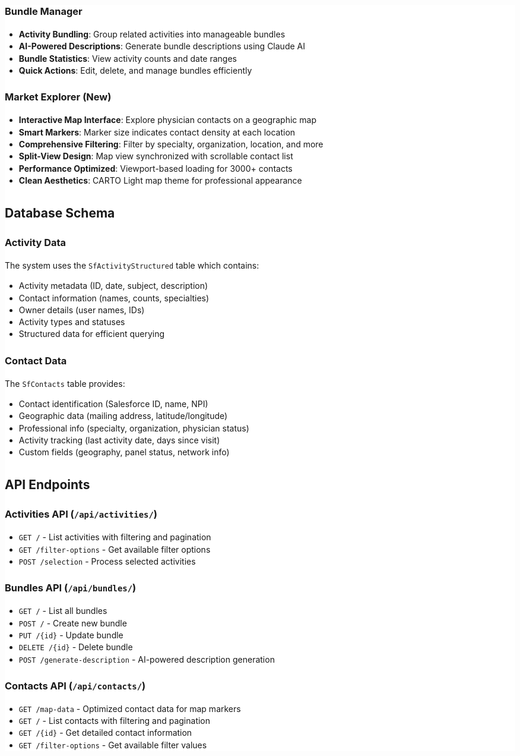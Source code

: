 ### Bundle Manager
- **Activity Bundling**: Group related activities into manageable bundles
- **AI-Powered Descriptions**: Generate bundle descriptions using Claude AI
- **Bundle Statistics**: View activity counts and date ranges
- **Quick Actions**: Edit, delete, and manage bundles efficiently

### Market Explorer (New)
- **Interactive Map Interface**: Explore physician contacts on a geographic map
- **Smart Markers**: Marker size indicates contact density at each location
- **Comprehensive Filtering**: Filter by specialty, organization, location, and more
- **Split-View Design**: Map view synchronized with scrollable contact list
- **Performance Optimized**: Viewport-based loading for 3000+ contacts
- **Clean Aesthetics**: CARTO Light map theme for professional appearance

## Database Schema

### Activity Data
The system uses the `SfActivityStructured` table which contains:
- Activity metadata (ID, date, subject, description)
- Contact information (names, counts, specialties)
- Owner details (user names, IDs)
- Activity types and statuses
- Structured data for efficient querying

### Contact Data
The `SfContacts` table provides:
- Contact identification (Salesforce ID, name, NPI)
- Geographic data (mailing address, latitude/longitude)
- Professional info (specialty, organization, physician status)
- Activity tracking (last activity date, days since visit)
- Custom fields (geography, panel status, network info)

## API Endpoints

### Activities API (`/api/activities/`)
- `GET /` - List activities with filtering and pagination
- `GET /filter-options` - Get available filter options
- `POST /selection` - Process selected activities

### Bundles API (`/api/bundles/`)
- `GET /` - List all bundles
- `POST /` - Create new bundle
- `PUT /{id}` - Update bundle
- `DELETE /{id}` - Delete bundle
- `POST /generate-description` - AI-powered description generation

### Contacts API (`/api/contacts/`)
- `GET /map-data` - Optimized contact data for map markers
- `GET /` - List contacts with filtering and pagination
- `GET /{id}` - Get detailed contact information
- `GET /filter-options` - Get available filter values
